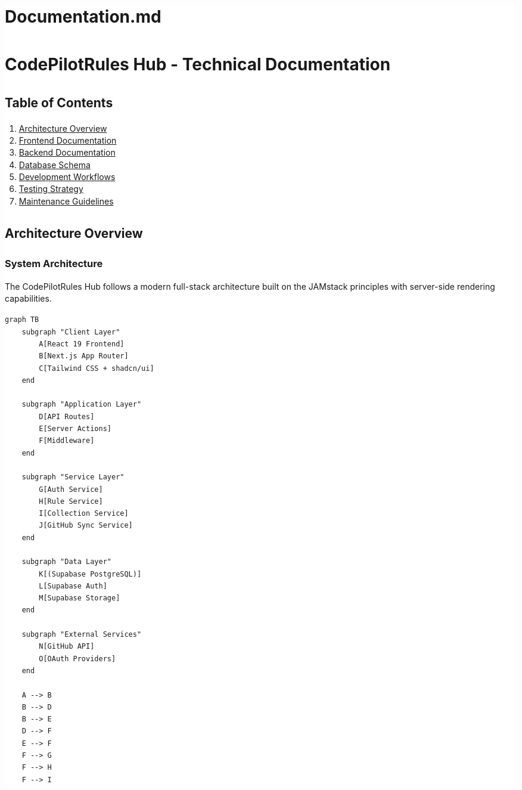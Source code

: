 
# Documentation.md

# CodePilotRules Hub - Technical Documentation

## Table of Contents
1. [Architecture Overview](#architecture-overview)
2. [Frontend Documentation](#frontend-documentation)
3. [Backend Documentation](#backend-documentation)
4. [Database Schema](#database-schema)
5. [Development Workflows](#development-workflows)
6. [Testing Strategy](#testing-strategy)
7. [Maintenance Guidelines](#maintenance-guidelines)

## Architecture Overview

### System Architecture

The CodePilotRules Hub follows a modern full-stack architecture built on the JAMstack principles with server-side rendering capabilities.

```mermaid
graph TB
    subgraph "Client Layer"
        A[React 19 Frontend]
        B[Next.js App Router]
        C[Tailwind CSS + shadcn/ui]
    end
    
    subgraph "Application Layer"
        D[API Routes]
        E[Server Actions]
        F[Middleware]
    end
    
    subgraph "Service Layer"
        G[Auth Service]
        H[Rule Service]
        I[Collection Service]
        J[GitHub Sync Service]
    end
    
    subgraph "Data Layer"
        K[(Supabase PostgreSQL)]
        L[Supabase Auth]
        M[Supabase Storage]
    end
    
    subgraph "External Services"
        N[GitHub API]
        O[OAuth Providers]
    end
    
    A --> B
    B --> D
    B --> E
    D --> F
    E --> F
    F --> G
    F --> H
    F --> I
```